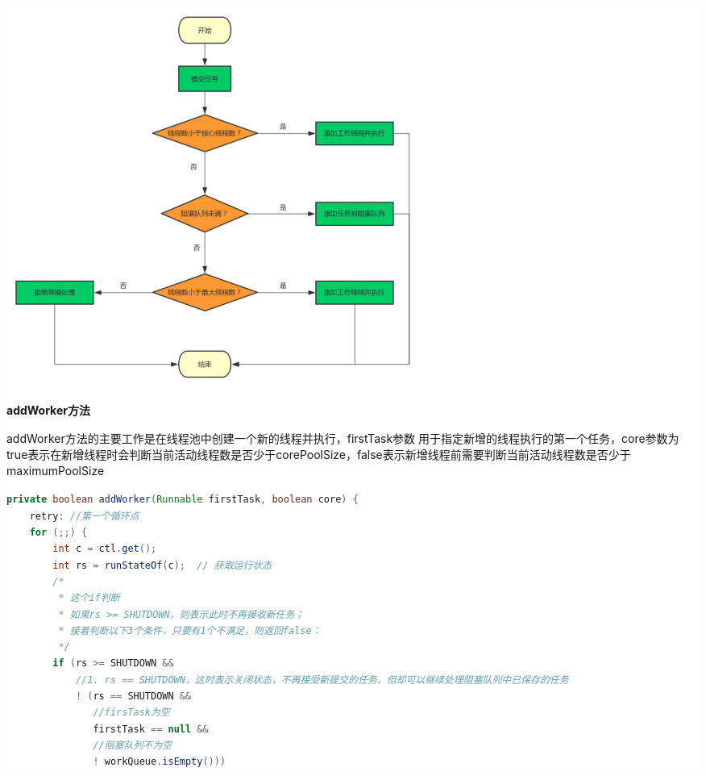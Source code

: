 <img src="../../public/images/image-20240409223313999.png" alt="image-20240409223313999" style="zoom:50%;" />

**addWorker方法**

addWorker方法的主要工作是在线程池中创建一个新的线程并执行，firstTask参数 用于指定新增的线程执行的第一个任务，core参数为true表示在新增线程时会判断当前活动线程数是否少于corePoolSize，false表示新增线程前需要判断当前活动线程数是否少于maximumPoolSize

```java
private boolean addWorker(Runnable firstTask, boolean core) {
    retry: //第一个循环点
    for (;;) {
        int c = ctl.get();
        int rs = runStateOf(c);  // 获取运行状态
        /*
         * 这个if判断
         * 如果rs >= SHUTDOWN，则表示此时不再接收新任务；
         * 接着判断以下3个条件，只要有1个不满足，则返回false：
         */
        if (rs >= SHUTDOWN &&
            //1. rs == SHUTDOWN，这时表示关闭状态，不再接受新提交的任务，但却可以继续处理阻塞队列中已保存的任务
            ! (rs == SHUTDOWN &&
               //firsTask为空
               firstTask == null &&
               //阻塞队列不为空
               ! workQueue.isEmpty()))
```